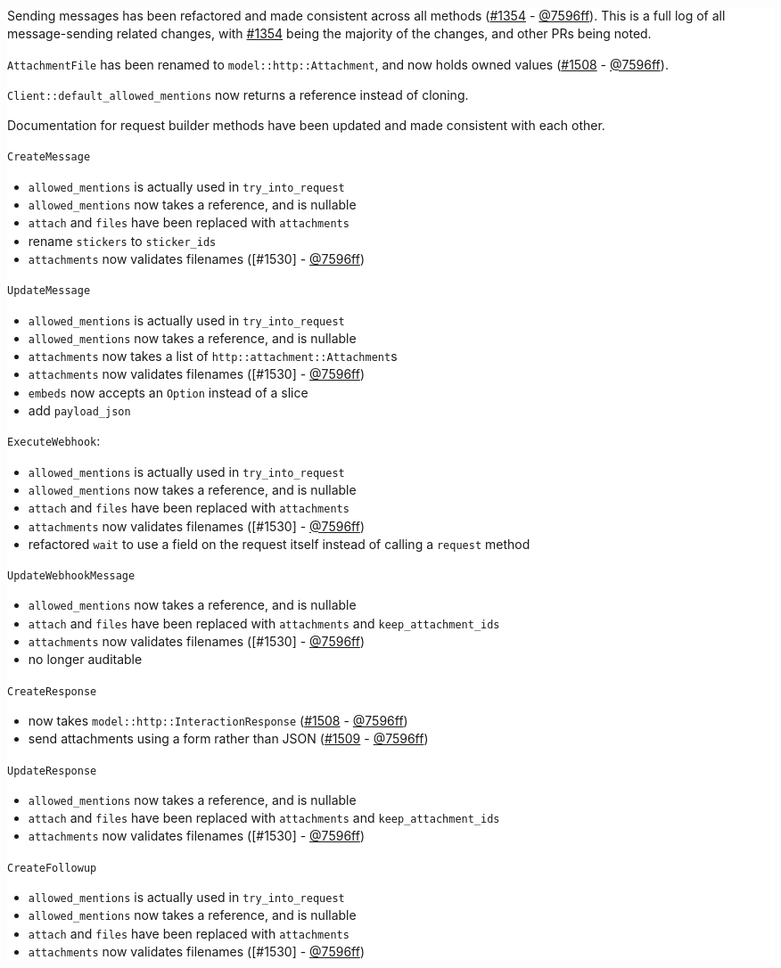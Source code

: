 Sending messages has been refactored and made consistent across all methods
([#1354] - [@7596ff]). This is a full log of all message-sending related
changes, with [#1354] being the majority of the changes, and other PRs being
noted.

`AttachmentFile` has been renamed to `model::http::Attachment`, and now holds
owned values ([#1508] - [@7596ff]).

`Client::default_allowed_mentions` now returns a reference instead of
cloning.

Documentation for request builder methods have been updated and made
consistent with each other.

`CreateMessage`
- `allowed_mentions` is actually used in `try_into_request`
- `allowed_mentions` now takes a reference, and is nullable
- `attach` and `files` have been replaced with `attachments`
- rename `stickers` to `sticker_ids`
- `attachments` now validates filenames ([#1530] - [@7596ff])

`UpdateMessage`
- `allowed_mentions` is actually used in `try_into_request`
- `allowed_mentions` now takes a reference, and is nullable
- `attachments` now takes a list of `http::attachment::Attachment`s
- `attachments` now validates filenames ([#1530] - [@7596ff])
- `embeds` now accepts an `Option` instead of a slice
- add `payload_json`

`ExecuteWebhook`:
- `allowed_mentions` is actually used in `try_into_request`
- `allowed_mentions` now takes a reference, and is nullable
- `attach` and `files` have been replaced with `attachments`
- `attachments` now validates filenames ([#1530] - [@7596ff])
- refactored `wait` to use a field on the request itself instead of calling a
  `request` method

`UpdateWebhookMessage`
- `allowed_mentions` now takes a reference, and is nullable
- `attach` and `files` have been replaced with `attachments` and
  `keep_attachment_ids`
- `attachments` now validates filenames ([#1530] - [@7596ff])
- no longer auditable

`CreateResponse`
- now takes `model::http::InteractionResponse` ([#1508] - [@7596ff])
- send attachments using a form rather than JSON ([#1509] - [@7596ff])

`UpdateResponse`
- `allowed_mentions` now takes a reference, and is nullable
- `attach` and `files` have been replaced with `attachments` and
  `keep_attachment_ids`
- `attachments` now validates filenames ([#1530] - [@7596ff])

`CreateFollowup`
- `allowed_mentions` is actually used in `try_into_request`
- `allowed_mentions` now takes a reference, and is nullable
- `attach` and `files` have been replaced with `attachments`
- `attachments` now validates filenames ([#1530] - [@7596ff])


[#1882]: https://github.com/twilight-rs/twilight/issues/1882
[#1884]: https://github.com/twilight-rs/twilight/issues/1884
[#1890]: https://github.com/twilight-rs/twilight/issues/1890
[#1897]: https://github.com/twilight-rs/twilight/issues/1897
[#1730]: https://github.com/twilight-rs/twilight/pull/1730
[#1708]: https://github.com/twilight-rs/twilight/pull/1708
[#1707]: https://github.com/twilight-rs/twilight/pull/1707
[#1706]: https://github.com/twilight-rs/twilight/pull/1706
[#1701]: https://github.com/twilight-rs/twilight/pull/1701
[#1692]: https://github.com/twilight-rs/twilight/pull/1692
[#1684]: https://github.com/twilight-rs/twilight/pull/1684
[#1618]: https://github.com/twilight-rs/twilight/pull/1618
[#1586]: https://github.com/twilight-rs/twilight/pull/1586
[#1719]: https://github.com/twilight-rs/twilight/pull/1719
[#1657]: https://github.com/twilight-rs/twilight/pull/1657
[#1624]: https://github.com/twilight-rs/twilight/pull/1624
[#1653]: https://github.com/twilight-rs/twilight/pull/1653
[#1663]: https://github.com/twilight-rs/twilight/pull/1663
[#1670]: https://github.com/twilight-rs/twilight/pull/1670
[#1672]: https://github.com/twilight-rs/twilight/pull/1672
[#1392]: https://github.com/twilight-rs/twilight/pull/1392
[#1544]: https://github.com/twilight-rs/twilight/pull/1544
[#1565]: https://github.com/twilight-rs/twilight/pull/1565
[#1575]: https://github.com/twilight-rs/twilight/pull/1575
[#1596]: https://github.com/twilight-rs/twilight/pull/1596
[#1354]: https://github.com/twilight-rs/twilight/pull/1354
[#1433]: https://github.com/twilight-rs/twilight/pull/1433
[#1508]: https://github.com/twilight-rs/twilight/pull/1508
[#1509]: https://github.com/twilight-rs/twilight/pull/1508
[#1521]: https://github.com/twilight-rs/twilight/pull/1521
[#1540]: https://github.com/twilight-rs/twilight/pull/1540
[#1429]: https://github.com/twilight-rs/twilight/pull/1429
[#1499]: https://github.com/twilight-rs/twilight/pull/1499
[#1516]: https://github.com/twilight-rs/twilight/pull/1516
[#1525]: https://github.com/twilight-rs/twilight/pull/1525
[#1162]: https://github.com/twilight-rs/twilight/pull/1162
[#1260]: https://github.com/twilight-rs/twilight/pull/1260
[#1275]: https://github.com/twilight-rs/twilight/pull/1275
[#1314]: https://github.com/twilight-rs/twilight/pull/1314
[#1331]: https://github.com/twilight-rs/twilight/pull/1331
[#1394]: https://github.com/twilight-rs/twilight/pull/1394
[#1395]: https://github.com/twilight-rs/twilight/pull/1395
[#1397]: https://github.com/twilight-rs/twilight/pull/1397
[#1402]: https://github.com/twilight-rs/twilight/pull/1402
[#1412]: https://github.com/twilight-rs/twilight/pull/1412
[#1457]: https://github.com/twilight-rs/twilight/pull/1457
[#1435]: https://github.com/twilight-rs/twilight/pull/1435
[#1355]: https://github.com/twilight-rs/twilight/pull/1355
[#1399]: https://github.com/twilight-rs/twilight/pull/1399
[#1389]: https://github.com/twilight-rs/twilight/pull/1389
[#1386]: https://github.com/twilight-rs/twilight/pull/1386
[#1353]: https://github.com/twilight-rs/twilight/pull/1353
[#1342]: https://github.com/twilight-rs/twilight/pull/1342
[#1326]: https://github.com/twilight-rs/twilight/pull/1326
[#1317]: https://github.com/twilight-rs/twilight/pull/1317
[#1318]: https://github.com/twilight-rs/twilight/pull/1318
[#1323]: https://github.com/twilight-rs/twilight/pull/1323
[#1326]: https://github.com/twilight-rs/twilight/pull/1326
[#1327]: https://github.com/twilight-rs/twilight/pull/1327
[#1191]: https://github.com/twilight-rs/twilight/pull/1191
[#1203]: https://github.com/twilight-rs/twilight/pull/1203
[#1256]: https://github.com/twilight-rs/twilight/pull/1256
[#1273]: https://github.com/twilight-rs/twilight/pull/1273
[#1276]: https://github.com/twilight-rs/twilight/pull/1276
[#1287]: https://github.com/twilight-rs/twilight/pull/1287
[#1310]: https://github.com/twilight-rs/twilight/pull/1310
[#1286]: https://github.com/twilight-rs/twilight/pull/1286
[#1291]: https://github.com/twilight-rs/twilight/pull/1291
[#1311]: https://github.com/twilight-rs/twilight/pull/1311
[#1206]: https://github.com/twilight-rs/twilight/pull/1206
[#1253]: https://github.com/twilight-rs/twilight/pull/1253
[#1257]: https://github.com/twilight-rs/twilight/pull/1257
[#1258]: https://github.com/twilight-rs/twilight/pull/1258
[#1265]: https://github.com/twilight-rs/twilight/pull/1265
[#1212]: https://github.com/twilight-rs/twilight/pull/1212
[#1214]: https://github.com/twilight-rs/twilight/pull/1214
[#1215]: https://github.com/twilight-rs/twilight/pull/1215
[#1218]: https://github.com/twilight-rs/twilight/pull/1218
[#1223]: https://github.com/twilight-rs/twilight/pull/1223
[#1066]: https://github.com/twilight-rs/twilight/pull/1066
[#1067]: https://github.com/twilight-rs/twilight/pull/1067
[#1161]: https://github.com/twilight-rs/twilight/pull/1161
[#1193]: https://github.com/twilight-rs/twilight/pull/1193
[#1195]: https://github.com/twilight-rs/twilight/pull/1195
[`brotli`]: https://crates.io/crates/brotli
[#1104]: https://github.com/twilight-rs/twilight/pull/1104
[#1157]: https://github.com/twilight-rs/twilight/pull/1157
[#1184]: https://github.com/twilight-rs/twilight/pull/1184
[#1131]: https://github.com/twilight-rs/twilight/pull/1131
[#1133]: https://github.com/twilight-rs/twilight/pull/1133
[#1131]: https://github.com/twilight-rs/twilight/pull/1131
[#1129]: https://github.com/twilight-rs/twilight/pull/1129
[#1125]: https://github.com/twilight-rs/twilight/pull/1125
[#1123]: https://github.com/twilight-rs/twilight/pull/1123
[#1121]: https://github.com/twilight-rs/twilight/pull/1121
[#1120]: https://github.com/twilight-rs/twilight/pull/1120
[#1118]: https://github.com/twilight-rs/twilight/pull/1118
[#1090]: https://github.com/twilight-rs/twilight/pull/1090
[#1044]: https://github.com/twilight-rs/twilight/pull/1044
[#1043]: https://github.com/twilight-rs/twilight/pull/1043
[#1020]: https://github.com/twilight-rs/twilight/pull/1020
[#1103]: https://github.com/twilight-rs/twilight/pull/1103
[#1100]: https://github.com/twilight-rs/twilight/pull/1100
[#1099]: https://github.com/twilight-rs/twilight/pull/1099
[#1094]: https://github.com/twilight-rs/twilight/pull/1094
[#1084]: https://github.com/twilight-rs/twilight/pull/1084
[#1085]: https://github.com/twilight-rs/twilight/pull/1085
[#923]: https://github.com/twilight-rs/twilight/pull/923
[#956]: https://github.com/twilight-rs/twilight/pull/956
[#1008]: https://github.com/twilight-rs/twilight/pull/1008
[#1009]: https://github.com/twilight-rs/twilight/pull/1009
[#1010]: https://github.com/twilight-rs/twilight/pull/1010
[#1037]: https://github.com/twilight-rs/twilight/pull/1037
[#1041]: https://github.com/twilight-rs/twilight/pull/1041
[#1042]: https://github.com/twilight-rs/twilight/pull/1042
[#1051]: https://github.com/twilight-rs/twilight/pull/1051
[#1050]: https://github.com/twilight-rs/twilight/pull/1050
[#1034]: https://github.com/twilight-rs/twilight/pull/1034
[#1012]: https://github.com/twilight-rs/twilight/pull/1012
[#1013]: https://github.com/twilight-rs/twilight/pull/1013
[#1023]: https://github.com/twilight-rs/twilight/pull/1023
[#1024]: https://github.com/twilight-rs/twilight/pull/1024
[#1006]: https://github.com/twilight-rs/twilight/pull/1006
[#1005]: https://github.com/twilight-rs/twilight/pull/1005
[#994]: https://github.com/twilight-rs/twilight/pull/994
[#987]: https://github.com/twilight-rs/twilight/pull/987
[#967]: https://github.com/twilight-rs/twilight/pull/967
[#963]: https://github.com/twilight-rs/twilight/pull/963
[#962]: https://github.com/twilight-rs/twilight/pull/962
[#955]: https://github.com/twilight-rs/twilight/pull/955
[#949]: https://github.com/twilight-rs/twilight/pull/949
[#944]: https://github.com/twilight-rs/twilight/pull/944
[#936]: https://github.com/twilight-rs/twilight/pull/936
[#810]: https://github.com/twilight-rs/twilight/pull/810
[#847]: https://github.com/twilight-rs/twilight/pull/847
[#854]: https://github.com/twilight-rs/twilight/pull/854
[#895]: https://github.com/twilight-rs/twilight/pull/895
[#898]: https://github.com/twilight-rs/twilight/pull/898
[#910]: https://github.com/twilight-rs/twilight/pull/910
[#927]: https://github.com/twilight-rs/twilight/pull/927
[#929]: https://github.com/twilight-rs/twilight/pull/929
[#930]: https://github.com/twilight-rs/twilight/pull/930
[#931]: https://github.com/twilight-rs/twilight/pull/931
[#821]: https://github.com/twilight-rs/twilight/pull/821
[#867]: https://github.com/twilight-rs/twilight/pull/867
[#880]: https://github.com/twilight-rs/twilight/pull/880
[#885]: https://github.com/twilight-rs/twilight/pull/885
[#886]: https://github.com/twilight-rs/twilight/pull/886
[#909]: https://github.com/twilight-rs/twilight/pull/909
[#911]: https://github.com/twilight-rs/twilight/pull/911
[#912]: https://github.com/twilight-rs/twilight/pull/912
[#918]: https://github.com/twilight-rs/twilight/pull/918
[#920]: https://github.com/twilight-rs/twilight/pull/920
[#844]: https://github.com/twilight-rs/twilight/pull/844
[#831]: https://github.com/twilight-rs/twilight/pull/831
[#830]: https://github.com/twilight-rs/twilight/pull/830
[#828]: https://github.com/twilight-rs/twilight/pull/828
[#824]: https://github.com/twilight-rs/twilight/pull/824
[#818]: https://github.com/twilight-rs/twilight/pull/818
[#817]: https://github.com/twilight-rs/twilight/pull/817
[#814]: https://github.com/twilight-rs/twilight/pull/814
[#812]: https://github.com/twilight-rs/twilight/pull/812
[#809]: https://github.com/twilight-rs/twilight/pull/809
[#797]: https://github.com/twilight-rs/twilight/pull/797
[#786]: https://github.com/twilight-rs/twilight/pull/786
[#785]: https://github.com/twilight-rs/twilight/pull/785
[#782]: https://github.com/twilight-rs/twilight/pull/782
[#768]: https://github.com/twilight-rs/twilight/pull/768
[#767]: https://github.com/twilight-rs/twilight/pull/767
[#760]: https://github.com/twilight-rs/twilight/pull/760
[#758]: https://github.com/twilight-rs/twilight/pull/758
[#757]: https://github.com/twilight-rs/twilight/pull/757
[#755]: https://github.com/twilight-rs/twilight/pull/755
[#751]: https://github.com/twilight-rs/twilight/pull/751
[#708]: https://github.com/twilight-rs/twilight/pull/708
[#803]: https://github.com/twilight-rs/twilight/pull/803
[#800]: https://github.com/twilight-rs/twilight/pull/800
[#795]: https://github.com/twilight-rs/twilight/pull/795
[#792]: https://github.com/twilight-rs/twilight/pull/792
[#787]: https://github.com/twilight-rs/twilight/pull/787
[#780]: https://github.com/twilight-rs/twilight/pull/780
[#771]: https://github.com/twilight-rs/twilight/pull/771
[#770]: https://github.com/twilight-rs/twilight/pull/770
[#766]: https://github.com/twilight-rs/twilight/pull/766
[#743]: https://github.com/twilight-rs/twilight/pull/743
[#736]: https://github.com/twilight-rs/twilight/pull/736
[#587]: https://github.com/twilight-rs/twilight/pull/587
[#737]: https://github.com/twilight-rs/twilight/pull/737
[#719]: https://github.com/twilight-rs/twilight/pull/719
[#697]: https://github.com/twilight-rs/twilight/pull/697
[#696]: https://github.com/twilight-rs/twilight/pull/696
[#654]: https://github.com/twilight-rs/twilight/pull/654
[#689]: https://github.com/twilight-rs/twilight/pull/689
[#686]: https://github.com/twilight-rs/twilight/pull/686
[#685]: https://github.com/twilight-rs/twilight/pull/685
[#683]: https://github.com/twilight-rs/twilight/pull/683
[#653]: https://github.com/twilight-rs/twilight/pull/653
[#673]: https://github.com/twilight-rs/twilight/pull/673
[#670]: https://github.com/twilight-rs/twilight/pull/670
[#669]: https://github.com/twilight-rs/twilight/pull/669
[#664]: https://github.com/twilight-rs/twilight/pull/664
[#658]: https://github.com/twilight-rs/twilight/pull/658
[#657]: https://github.com/twilight-rs/twilight/pull/657
[#662]: https://github.com/twilight-rs/twilight/pull/662
[#643]: https://github.com/twilight-rs/twilight/pull/643
[@7596ff]: https://github.com/7596ff
[@AEnterprise]: https://github.com/AEnterprise
[@AsianIntel]: https://github.com/AsianIntel
[@baptiste0928]: https://github.com/baptiste0928
[@BlackHoleFox]: https://github.com/BlackHoleFox
[@chamburr]: https://github.com/chamburr
[@cherryblossom000]: https://github.com/cherryblossom000
[@coadler]: https://github.com/coadler
[@DusterTheFirst]: https://github.com/DusterTheFirst
[@Erk-]: https://github.com/Erk-
[@Gelbpunkt]: https://github.com/Gelbpunkt
[@HTG-YT]: https://github.com/HTG-YT
[@itohatweb]: https://github.com/itohatweb
[@jazevedo620]: https://github.com/jazevedo620
[@laralove143]: https://github.com/laralove143
[@Learath2]: https://github.com/Learath2
[@MaxOhn]: https://github.com/MaxOhn
[@mu-arch]: https://github.com/mu-arch
[@nickelc]: https://github.com/nickelc
[@oceaann]: https://github.com/oceaann
[@sam-kirby]: https://github.com/sam-kirby
[@Silvea12]: https://github.com/Silvea12
[@SuperiorJT]: https://github.com/SuperiorJT
[@tbnritzdoge]: https://github.com/tbnritzdoge
[@vilgotf]: https://github.com/vilgotf
[@vivian]: https://github.com/vivian
[@zeylahellyer]: https://github.com/zeylahellyer
[#647]: https://github.com/twilight-rs/twilight/pull/647
[#644]: https://github.com/twilight-rs/twilight/pull/644
[#625]: https://github.com/twilight-rs/twilight/pull/625
[#620]: https://github.com/twilight-rs/twilight/pull/620
[#614]: https://github.com/twilight-rs/twilight/pull/614
[#608]: https://github.com/twilight-rs/twilight/pull/608
[#607]: https://github.com/twilight-rs/twilight/pull/607
[#604]: https://github.com/twilight-rs/twilight/pull/604
[#602]: https://github.com/twilight-rs/twilight/pull/602
[#599]: https://github.com/twilight-rs/twilight/pull/599
[#598]: https://github.com/twilight-rs/twilight/pull/598
[#597]: https://github.com/twilight-rs/twilight/pull/597
[#594]: https://github.com/twilight-rs/twilight/pull/594
[#592]: https://github.com/twilight-rs/twilight/pull/592
[#588]: https://github.com/twilight-rs/twilight/pull/588
[#581]: https://github.com/twilight-rs/twilight/pull/581
[#579]: https://github.com/twilight-rs/twilight/pull/579
[#567]: https://github.com/twilight-rs/twilight/pull/567
[#556]: https://github.com/twilight-rs/twilight/pull/556
[#550]: https://github.com/twilight-rs/twilight/pull/550
[#549]: https://github.com/twilight-rs/twilight/pull/549
[#547]: https://github.com/twilight-rs/twilight/pull/547
[#534]: https://github.com/twilight-rs/twilight/pull/534
[#532]: https://github.com/twilight-rs/twilight/pull/532
[#529]: https://github.com/twilight-rs/twilight/pull/529
[#524]: https://github.com/twilight-rs/twilight/pull/524
[#522]: https://github.com/twilight-rs/twilight/pull/522
[#520]: https://github.com/twilight-rs/twilight/pull/520
[#519]: https://github.com/twilight-rs/twilight/pull/519
[#515]: https://github.com/twilight-rs/twilight/pull/515
[#514]: https://github.com/twilight-rs/twilight/pull/514
[#510]: https://github.com/twilight-rs/twilight/pull/510
[#507]: https://github.com/twilight-rs/twilight/pull/507
[#495]: https://github.com/twilight-rs/twilight/pull/495
[0.2.0-beta.1:app integrations]: https://github.com/discord/discord-api-docs/commit/a926694e2f8605848bda6b57d21c8817559e5cec
[0.11.0]: https://github.com/twilight-rs/twilight/releases/tag/http-0.11.0
[0.10.2]: https://github.com/twilight-rs/twilight/releases/tag/http-0.10.2
[0.10.1]: https://github.com/twilight-rs/twilight/releases/tag/http-0.10.1
[0.10.0]: https://github.com/twilight-rs/twilight/releases/tag/http-0.10.0
[0.9.1]: https://github.com/twilight-rs/twilight/releases/tag/http-0.9.1
[0.9.0]: https://github.com/twilight-rs/twilight/releases/tag/http-0.9.0
[0.8.5]: https://github.com/twilight-rs/twilight/releases/tag/http-0.8.5
[0.8.4]: https://github.com/twilight-rs/twilight/releases/tag/http-0.8.4
[0.8.3]: https://github.com/twilight-rs/twilight/releases/tag/http-0.8.3
[0.8.3]: https://github.com/twilight-rs/twilight/releases/tag/http-0.8.3
[0.8.1]: https://github.com/twilight-rs/twilight/releases/tag/http-0.8.1
[0.8.0]: https://github.com/twilight-rs/twilight/releases/tag/http-0.8.0
[0.7.3]: https://github.com/twilight-rs/twilight/releases/tag/http-0.7.3
[0.7.2]: https://github.com/twilight-rs/twilight/releases/tag/http-0.7.2
[0.7.1]: https://github.com/twilight-rs/twilight/releases/tag/http-0.7.1
[0.7.0]: https://github.com/twilight-rs/twilight/releases/tag/http-0.7.0
[0.6.6]: https://github.com/twilight-rs/twilight/releases/tag/http-0.6.6
[0.6.5]: https://github.com/twilight-rs/twilight/releases/tag/http-0.6.5
[0.6.4]: https://github.com/twilight-rs/twilight/releases/tag/http-0.6.4
[0.6.3]: https://github.com/twilight-rs/twilight/releases/tag/http-0.6.3
[0.6.2]: https://github.com/twilight-rs/twilight/releases/tag/http-0.6.2
[0.5.7]: https://github.com/twilight-rs/twilight/releases/tag/http-0.5.7
[0.5.6]: https://github.com/twilight-rs/twilight/releases/tag/http-0.5.6
[0.5.5]: https://github.com/twilight-rs/twilight/releases/tag/http-0.5.5
[0.5.4]: https://github.com/twilight-rs/twilight/releases/tag/http-0.5.4
[0.5.3]: https://github.com/twilight-rs/twilight/releases/tag/http-0.5.3
[0.5.2]: https://github.com/twilight-rs/twilight/releases/tag/http-0.5.2
[0.5.1]: https://github.com/twilight-rs/twilight/releases/tag/http-0.5.1
[0.5.0]: https://github.com/twilight-rs/twilight/releases/tag/http-0.5.0
[0.4.3]: https://github.com/twilight-rs/twilight/releases/tag/http-0.4.3
[0.4.2]: https://github.com/twilight-rs/twilight/releases/tag/http-0.4.2
[0.4.1]: https://github.com/twilight-rs/twilight/releases/tag/http-0.4.1
[0.4.0]: https://github.com/twilight-rs/twilight/releases/tag/http-0.4.0
[0.3.9]: https://github.com/twilight-rs/twilight/releases/tag/http-v0.3.9
[0.3.8]: https://github.com/twilight-rs/twilight/releases/tag/http-v0.3.8
[0.3.6]: https://github.com/twilight-rs/twilight/releases/tag/http-v0.3.6
[0.3.5]: https://github.com/twilight-rs/twilight/releases/tag/http-v0.3.5
[0.3.4]: https://github.com/twilight-rs/twilight/releases/tag/http-v0.3.4
[0.3.3]: https://github.com/twilight-rs/twilight/releases/tag/http-v0.3.3
[0.3.2]: https://github.com/twilight-rs/twilight/releases/tag/http-v0.3.2
[0.3.1]: https://github.com/twilight-rs/twilight/releases/tag/http-v0.3.1
[0.3.0]: https://github.com/twilight-rs/twilight/releases/tag/http-v0.3.0
[0.2.8]: https://github.com/twilight-rs/twilight/releases/tag/http-v0.2.8
[0.2.7]: https://github.com/twilight-rs/twilight/releases/tag/http-v0.2.7
[0.2.6]: https://github.com/twilight-rs/twilight/releases/tag/http-v0.2.6
[0.2.5]: https://github.com/twilight-rs/twilight/releases/tag/http-v0.2.5
[0.2.4]: https://github.com/twilight-rs/twilight/releases/tag/http-v0.2.4
[0.2.3]: https://github.com/twilight-rs/twilight/releases/tag/http-v0.2.3
[0.2.2]: https://github.com/twilight-rs/twilight/releases/tag/http-v0.2.2
[0.2.1]: https://github.com/twilight-rs/twilight/releases/tag/http-v0.2.1
[0.2.0]: https://github.com/twilight-rs/twilight/releases/tag/http-v0.2.0
[0.2.0-beta.2]: https://github.com/twilight-rs/twilight/releases/tag/http-v0.2.0-beta.2
[0.2.0-beta.1]: https://github.com/twilight-rs/twilight/releases/tag/http-v0.2.0-beta.1
[0.2.0-beta.0]: https://github.com/twilight-rs/twilight/releases/tag/http-v0.2.0-beta.0
[0.1.6]: https://github.com/twilight-rs/twilight/releases/tag/http-v0.1.6
[0.1.5]: https://github.com/twilight-rs/twilight/releases/tag/http-v0.1.5
[0.1.4]: https://github.com/twilight-rs/twilight/releases/tag/http-v0.1.4
[0.1.3]: https://github.com/twilight-rs/twilight/releases/tag/http-v0.1.3
[0.1.2]: https://github.com/twilight-rs/twilight/releases/tag/http-v0.1.2
[0.1.1]: https://github.com/twilight-rs/twilight/releases/tag/http-v0.1.1
[0.1.0]: https://github.com/twilight-rs/twilight/releases/tag/v0.1.0